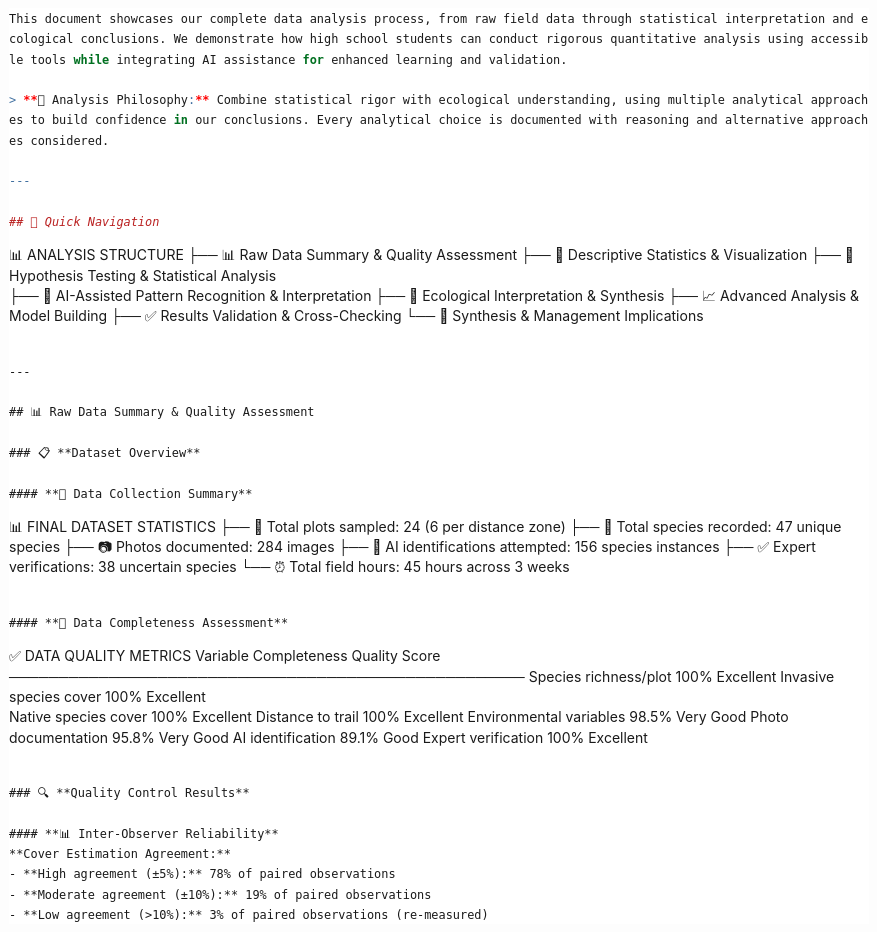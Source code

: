```r
This document showcases our complete data analysis process, from raw field data through statistical interpretation and ecological conclusions. We demonstrate how high school students can conduct rigorous quantitative analysis using accessible tools while integrating AI assistance for enhanced learning and validation.

> **🎯 Analysis Philosophy:** Combine statistical rigor with ecological understanding, using multiple analytical approaches to build confidence in our conclusions. Every analytical choice is documented with reasoning and alternative approaches considered.

---

## 🌟 Quick Navigation

```
📊 ANALYSIS STRUCTURE
├── 📊 Raw Data Summary & Quality Assessment
├── 🧮 Descriptive Statistics & Visualization
├── 🔬 Hypothesis Testing & Statistical Analysis  
├── 🤖 AI-Assisted Pattern Recognition & Interpretation
├── 🌿 Ecological Interpretation & Synthesis
├── 📈 Advanced Analysis & Model Building
├── ✅ Results Validation & Cross-Checking
└── 🎯 Synthesis & Management Implications
```

---

## 📊 Raw Data Summary & Quality Assessment

### 📋 **Dataset Overview**

#### **🔢 Data Collection Summary**
```
📊 FINAL DATASET STATISTICS
├── 📐 Total plots sampled: 24 (6 per distance zone)
├── 🌱 Total species recorded: 47 unique species
├── 📷 Photos documented: 284 images
├── 🤖 AI identifications attempted: 156 species instances
├── ✅ Expert verifications: 38 uncertain species
└── ⏰ Total field hours: 45 hours across 3 weeks
```

#### **🎯 Data Completeness Assessment**
```
✅ DATA QUALITY METRICS
Variable                  Completeness    Quality Score
────────────────────────────────────────────────────
Species richness/plot     100%           Excellent
Invasive species cover    100%           Excellent  
Native species cover      100%           Excellent
Distance to trail         100%           Excellent
Environmental variables   98.5%          Very Good
Photo documentation       95.8%          Very Good
AI identification        89.1%          Good
Expert verification       100%           Excellent
```

### 🔍 **Quality Control Results**

#### **📊 Inter-Observer Reliability**
**Cover Estimation Agreement:**
- **High agreement (±5%):** 78% of paired observations
- **Moderate agreement (±10%):** 19% of paired observations  
- **Low agreement (>10%):** 3% of paired observations (re-measured)
```